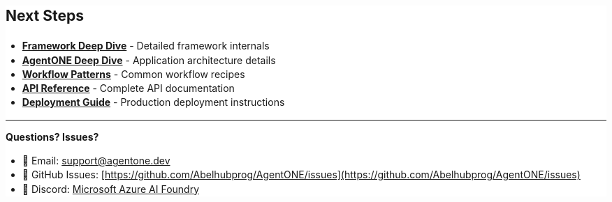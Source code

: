 
## Next Steps

- **[Framework Deep Dive](./FRAMEWORK_DEEP_DIVE.md)** - Detailed framework internals
- **[AgentONE Deep Dive](./AGENTONE_DEEP_DIVE.md)** - Application architecture details
- **[Workflow Patterns](./WORKFLOW_PATTERNS.md)** - Common workflow recipes
- **[API Reference](./API_REFERENCE.md)** - Complete API documentation
- **[Deployment Guide](./DEPLOYMENT_GUIDE.md)** - Production deployment instructions

---

**Questions? Issues?**  
- 📧 Email: support@agentone.dev  
- 🐛 GitHub Issues: [https://github.com/Abelhubprog/AgentONE/issues](https://github.com/Abelhubprog/AgentONE/issues)  
- 💬 Discord: [Microsoft Azure AI Foundry](https://discord.gg/b5zjErwbQM)

